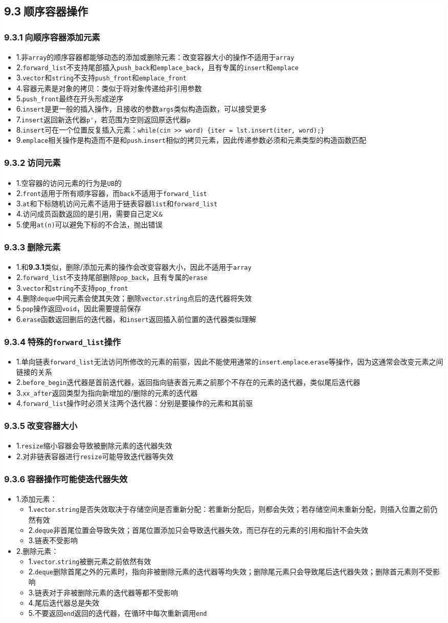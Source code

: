 ## 9.3 顺序容器操作

### 9.3.1 向顺序容器添加元素
* 1.非`array`的顺序容器都能够动态的添加或删除元素：改变容器大小的操作不适用于`array`
* 2.`forward_list`不支持尾部插入`push_back`和`emplace_back`，且有专属的`insert`和`emplace`
* 3.`vector`和`string`不支持`push_front`和`emplace_front`
* 4.容器元素是对象的拷贝：类似于将对象传递给非引用参数
* 5.`push_front`最终在开头形成逆序
* 6.`insert`是更一般的插入操作，且接收的参数`args`类似构造函数，可以接受更多
* 7.`insert`返回新迭代器`p'`，若范围为空则返回原迭代器`p`
* 8.`insert`可在一个位置反复插入元素：`while(cin >> word) {iter = lst.insert(iter, word);}`
* 9.`emplace`相关操作是构造而不是和`push`.`insert`相似的拷贝元素，因此传递参数必须和元素类型的构造函数匹配

### 9.3.2 访问元素
* 1.空容器的访问元素的行为是`UB`的
* 2.`front`适用于所有顺序容器，而`back`不适用于`forward_list`
* 3.`at`和下标随机访问元素不适用于链表容器`list`和`forward_list`
* 4.访问成员函数返回的是引用，需要自己定义`&`
* 5.使用`at(n)`可以避免下标的不合法，抛出错误

### 9.3.3 删除元素
* 1.和**9.3.1**类似，删除/添加元素的操作会改变容器大小，因此不适用于`array`
* 2.`forward_list`不支持尾部删除`pop_back`，且有专属的`erase`
* 3.`vector`和`string`不支持`pop_front`
* 4.删除`deque`中间元素会使其失效；删除`vector`.`string`点后的迭代器将失效
* 5.`pop`操作返回`void`，因此需要提前保存
* 6.`erase`函数返回删后的迭代器，和`insert`返回插入前位置的迭代器类似理解

### 9.3.4 特殊的`forward_list`操作
* 1.单向链表`forward_list`无法访问所修改的元素的前驱，因此不能使用通常的`insert`.`emplace`.`erase`等操作，因为这通常会改变元素之间链接的关系
* 2.`before_begin`迭代器是首前迭代器，返回指向链表首元素之前那个不存在的元素的迭代器，类似尾后迭代器
* 3.`xx_after`返回类型为指向新增加的/删除的元素的迭代器
* 4.`forward_list`操作时必须关注两个迭代器：分别是要操作的元素和其前驱

### 9.3.5 改变容器大小
* 1.`resize`缩小容器会导致被删除元素的迭代器失效
* 2.对非链表容器进行`resize`可能导致迭代器等失效

### 9.3.6 容器操作可能使迭代器失效
* 1.添加元素：
  * 1.`vector`.`string`是否失效取决于存储空间是否重新分配：若重新分配后，则都会失效；若存储空间未重新分配，则插入位置之前仍然有效
  * 2.`deque`非首尾位置会导致失效；首尾位置添加只会导致迭代器失效，而已存在的元素的引用和指针不会失效
  * 3.链表不受影响
* 2.删除元素：
  * 1.`vector`.`string`被删元素之前依然有效
  * 2.`deque`删除首尾之外的元素时，指向非被删除元素的迭代器等均失效；删除尾元素只会导致尾后迭代器失效；删除首元素则不受影响
  * 3.链表对于非被删除元素的迭代器等都不受影响
  * 4.尾后迭代器总是失效
  * 5.不要返回`end`返回的迭代器，在循环中每次重新调用`end`
